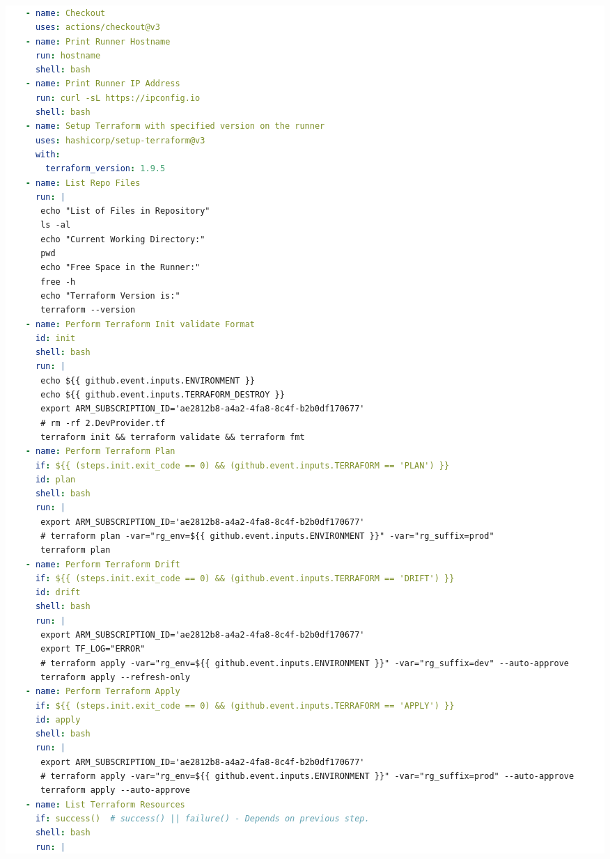   ```yml
      - name: Checkout
        uses: actions/checkout@v3
      - name: Print Runner Hostname
        run: hostname
        shell: bash
      - name: Print Runner IP Address
        run: curl -sL https://ipconfig.io
        shell: bash
      - name: Setup Terraform with specified version on the runner
        uses: hashicorp/setup-terraform@v3
        with:
          terraform_version: 1.9.5
      - name: List Repo Files
        run: |
         echo "List of Files in Repository"
         ls -al
         echo "Current Working Directory:"
         pwd
         echo "Free Space in the Runner:"
         free -h
         echo "Terraform Version is:"
         terraform --version
      - name: Perform Terraform Init validate Format
        id: init
        shell: bash
        run: |
         echo ${{ github.event.inputs.ENVIRONMENT }}
         echo ${{ github.event.inputs.TERRAFORM_DESTROY }}
         export ARM_SUBSCRIPTION_ID='ae2812b8-a4a2-4fa8-8c4f-b2b0df170677'
         # rm -rf 2.DevProvider.tf
         terraform init && terraform validate && terraform fmt
      - name: Perform Terraform Plan
        if: ${{ (steps.init.exit_code == 0) && (github.event.inputs.TERRAFORM == 'PLAN') }}
        id: plan
        shell: bash
        run: |
         export ARM_SUBSCRIPTION_ID='ae2812b8-a4a2-4fa8-8c4f-b2b0df170677'
         # terraform plan -var="rg_env=${{ github.event.inputs.ENVIRONMENT }}" -var="rg_suffix=prod"
         terraform plan
      - name: Perform Terraform Drift
        if: ${{ (steps.init.exit_code == 0) && (github.event.inputs.TERRAFORM == 'DRIFT') }}
        id: drift
        shell: bash
        run: |
         export ARM_SUBSCRIPTION_ID='ae2812b8-a4a2-4fa8-8c4f-b2b0df170677'
         export TF_LOG="ERROR"
         # terraform apply -var="rg_env=${{ github.event.inputs.ENVIRONMENT }}" -var="rg_suffix=dev" --auto-approve
         terraform apply --refresh-only        
      - name: Perform Terraform Apply
        if: ${{ (steps.init.exit_code == 0) && (github.event.inputs.TERRAFORM == 'APPLY') }}
        id: apply
        shell: bash
        run: |
         export ARM_SUBSCRIPTION_ID='ae2812b8-a4a2-4fa8-8c4f-b2b0df170677'
         # terraform apply -var="rg_env=${{ github.event.inputs.ENVIRONMENT }}" -var="rg_suffix=prod" --auto-approve
         terraform apply --auto-approve
      - name: List Terraform Resources
        if: success()  # success() || failure() - Depends on previous step.
        shell: bash
        run: |
  ```